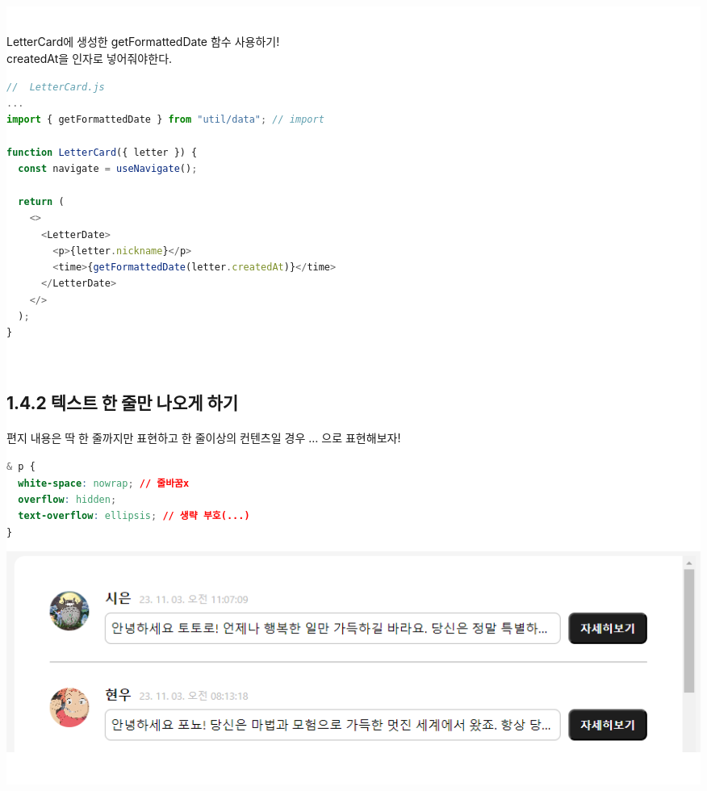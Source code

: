 <br>

LetterCard에 생성한 getFormattedDate 함수 사용하기!<br>
createdAt을 인자로 넣어줘야한다.

```js
//  LetterCard.js
...
import { getFormattedDate } from "util/data"; // import

function LetterCard({ letter }) {
  const navigate = useNavigate();

  return (
    <>
      <LetterDate>
        <p>{letter.nickname}</p>
        <time>{getFormattedDate(letter.createdAt)}</time>
      </LetterDate>
    </>
  );
}
```

<br>

## 1.4.2 텍스트 한 줄만 나오게 하기

편지 내용은 딱 한 줄까지만 표현하고 한 줄이상의 컨텐츠일 경우 … 으로 표현해보자!

```css
& p {
  white-space: nowrap; // 줄바꿈x
  overflow: hidden;
  text-overflow: ellipsis; // 생략 부호(...)
}
```

![](/assets/images/2024/2024-02-22-12-40-54.png)

<br>
